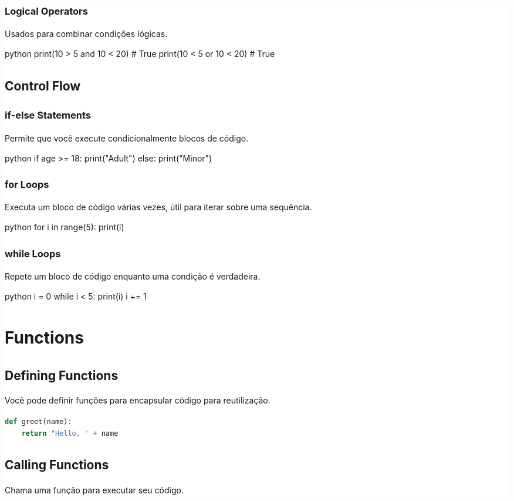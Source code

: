 ### Logical Operators

Usados para combinar condições lógicas.

python
print(10 > 5 and 10 < 20)  # True
print(10 < 5 or 10 < 20)  # True

## Control Flow

### if-else Statements

Permite que você execute condicionalmente blocos de código.

python
if age >= 18:
    print("Adult")
else:
    print("Minor")

### for Loops
Executa um bloco de código várias vezes, útil para iterar sobre uma sequência.

python
for i in range(5):
    print(i)

### while Loops

Repete um bloco de código enquanto uma condição é verdadeira.

python
i = 0
while i < 5:
    print(i)
    i += 1

# Functions

## Defining Functions

Você pode definir funções para encapsular código para reutilização.

```python
def greet(name):
    return "Hello, " + name
```

## Calling Functions

Chama uma função para executar seu código.

